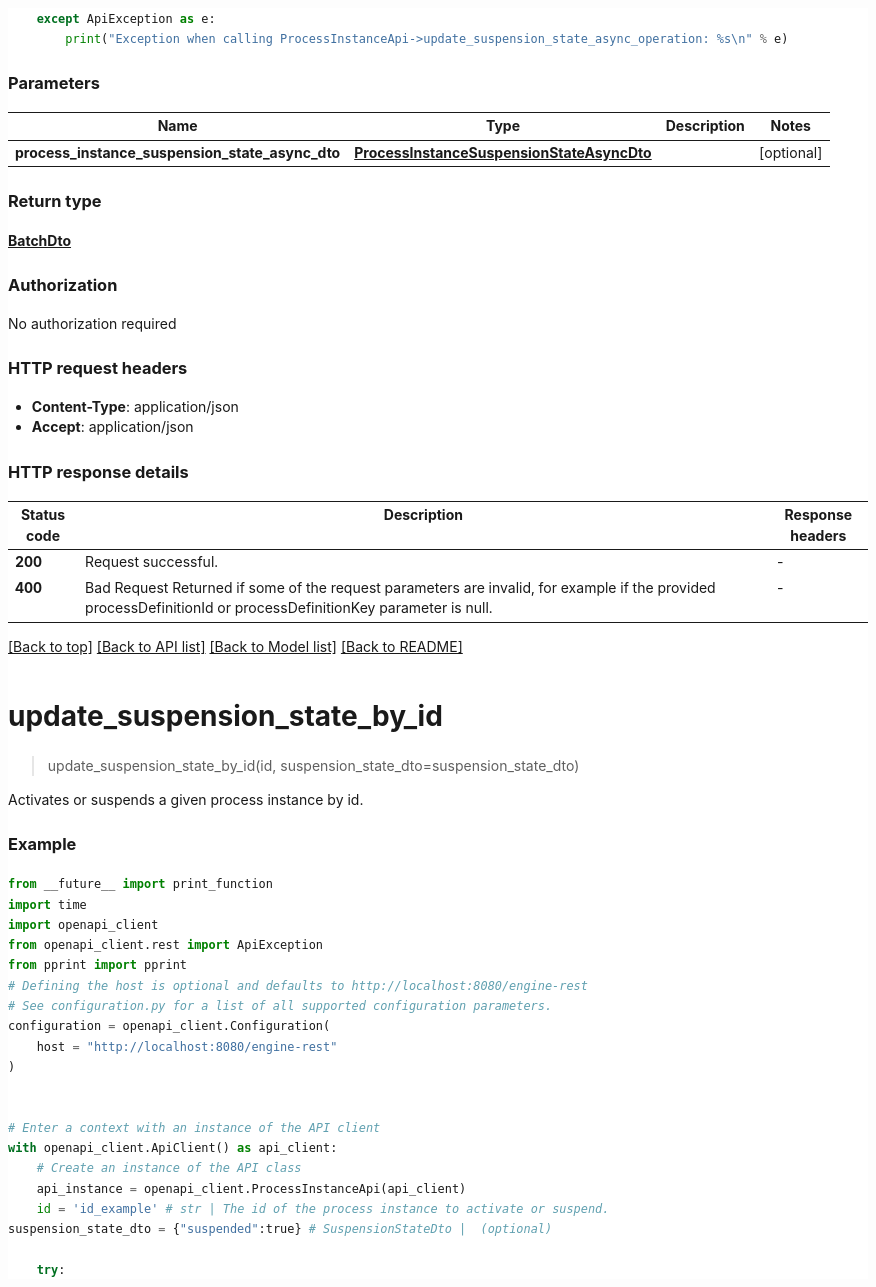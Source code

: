 ```python
    except ApiException as e:
        print("Exception when calling ProcessInstanceApi->update_suspension_state_async_operation: %s\n" % e)
```

### Parameters

Name | Type | Description  | Notes
------------- | ------------- | ------------- | -------------
 **process_instance_suspension_state_async_dto** | [**ProcessInstanceSuspensionStateAsyncDto**](ProcessInstanceSuspensionStateAsyncDto.md)|  | [optional] 

### Return type

[**BatchDto**](BatchDto.md)

### Authorization

No authorization required

### HTTP request headers

 - **Content-Type**: application/json
 - **Accept**: application/json

### HTTP response details
| Status code | Description | Response headers |
|-------------|-------------|------------------|
**200** | Request successful. |  -  |
**400** | Bad Request Returned if some of the request parameters are invalid, for example if the provided processDefinitionId or processDefinitionKey parameter is null. |  -  |

[[Back to top]](#) [[Back to API list]](../README.md#documentation-for-api-endpoints) [[Back to Model list]](../README.md#documentation-for-models) [[Back to README]](../README.md)

# **update_suspension_state_by_id**
> update_suspension_state_by_id(id, suspension_state_dto=suspension_state_dto)



Activates or suspends a given process instance by id.

### Example

```python
from __future__ import print_function
import time
import openapi_client
from openapi_client.rest import ApiException
from pprint import pprint
# Defining the host is optional and defaults to http://localhost:8080/engine-rest
# See configuration.py for a list of all supported configuration parameters.
configuration = openapi_client.Configuration(
    host = "http://localhost:8080/engine-rest"
)


# Enter a context with an instance of the API client
with openapi_client.ApiClient() as api_client:
    # Create an instance of the API class
    api_instance = openapi_client.ProcessInstanceApi(api_client)
    id = 'id_example' # str | The id of the process instance to activate or suspend.
suspension_state_dto = {"suspended":true} # SuspensionStateDto |  (optional)

    try:
```